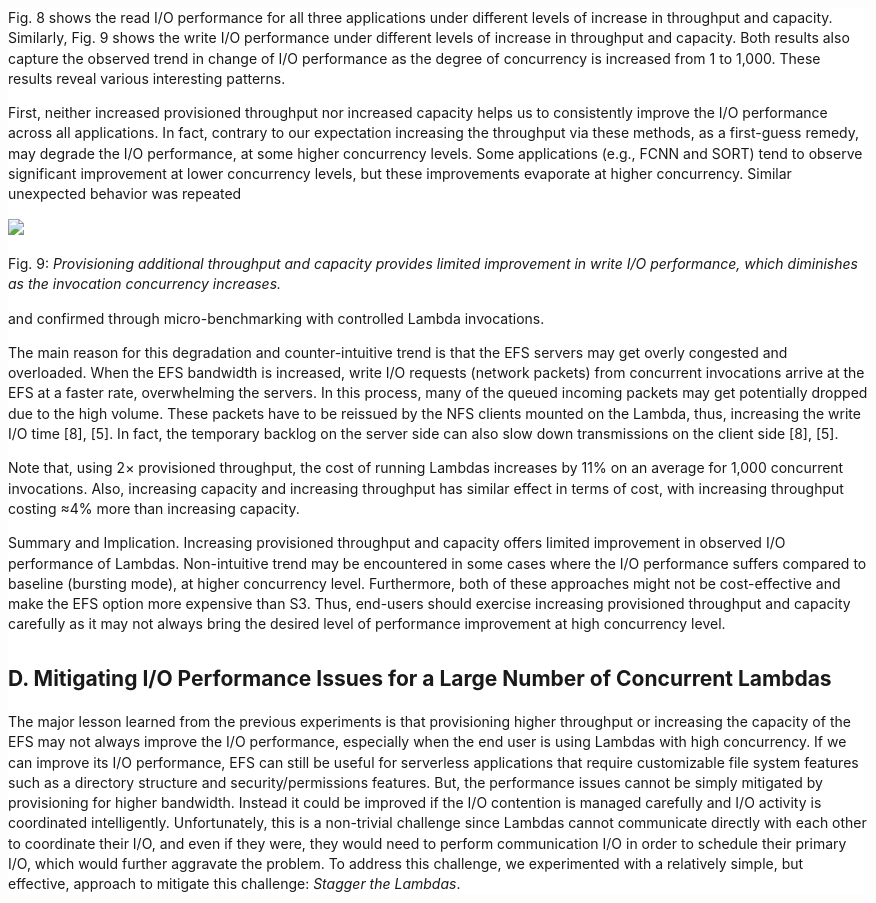 Fig. 8 shows the read I/O performance for all three applications under different levels of increase in throughput and capacity. Similarly, Fig. 9 shows the write I/O performance under different levels of increase in throughput and capacity. Both results also capture the observed trend in change of I/O performance as the degree of concurrency is increased from 1 to 1,000. These results reveal various interesting patterns.

First, neither increased provisioned throughput nor increased capacity helps us to consistently improve the I/O performance across all applications. In fact, contrary to our expectation increasing the throughput via these methods, as a first-guess remedy, may degrade the I/O performance, at some higher concurrency levels. Some applications (e.g., FCNN and SORT) tend to observe significant improvement at lower concurrency levels, but these improvements evaporate at higher concurrency. Similar unexpected behavior was repeated

![](_page_7_Figure_7.png)

Fig. 9: *Provisioning additional throughput and capacity provides limited improvement in write I/O performance, which diminishes as the invocation concurrency increases.*

and confirmed through micro-benchmarking with controlled Lambda invocations.

The main reason for this degradation and counter-intuitive trend is that the EFS servers may get overly congested and overloaded. When the EFS bandwidth is increased, write I/O requests (network packets) from concurrent invocations arrive at the EFS at a faster rate, overwhelming the servers. In this process, many of the queued incoming packets may get potentially dropped due to the high volume. These packets have to be reissued by the NFS clients mounted on the Lambda, thus, increasing the write I/O time [8], [5]. In fact, the temporary backlog on the server side can also slow down transmissions on the client side [8], [5].

Note that, using 2× provisioned throughput, the cost of running Lambdas increases by 11% on an average for 1,000 concurrent invocations. Also, increasing capacity and increasing throughput has similar effect in terms of cost, with increasing throughput costing ≈4% more than increasing capacity.

Summary and Implication. Increasing provisioned throughput and capacity offers limited improvement in observed I/O performance of Lambdas. Non-intuitive trend may be encountered in some cases where the I/O performance suffers compared to baseline (bursting mode), at higher concurrency level. Furthermore, both of these approaches might not be cost-effective and make the EFS option more expensive than S3. Thus, end-users should exercise increasing provisioned throughput and capacity carefully as it may not always bring the desired level of performance improvement at high concurrency level.

## D. Mitigating I/O Performance Issues for a Large Number of Concurrent Lambdas

The major lesson learned from the previous experiments is that provisioning higher throughput or increasing the capacity of the EFS may not always improve the I/O performance, especially when the end user is using Lambdas with high concurrency. If we can improve its I/O performance, EFS can still be useful for serverless applications that require customizable file system features such as a directory structure and security/permissions features. But, the performance issues cannot be simply mitigated by provisioning for higher bandwidth. Instead it could be improved if the I/O contention is managed carefully and I/O activity is coordinated intelligently. Unfortunately, this is a non-trivial challenge since Lambdas cannot communicate directly with each other to coordinate their I/O, and even if they were, they would need to perform communication I/O in order to schedule their primary I/O, which would further aggravate the problem. To address this challenge, we experimented with a relatively simple, but effective, approach to mitigate this challenge: *Stagger the Lambdas*.
